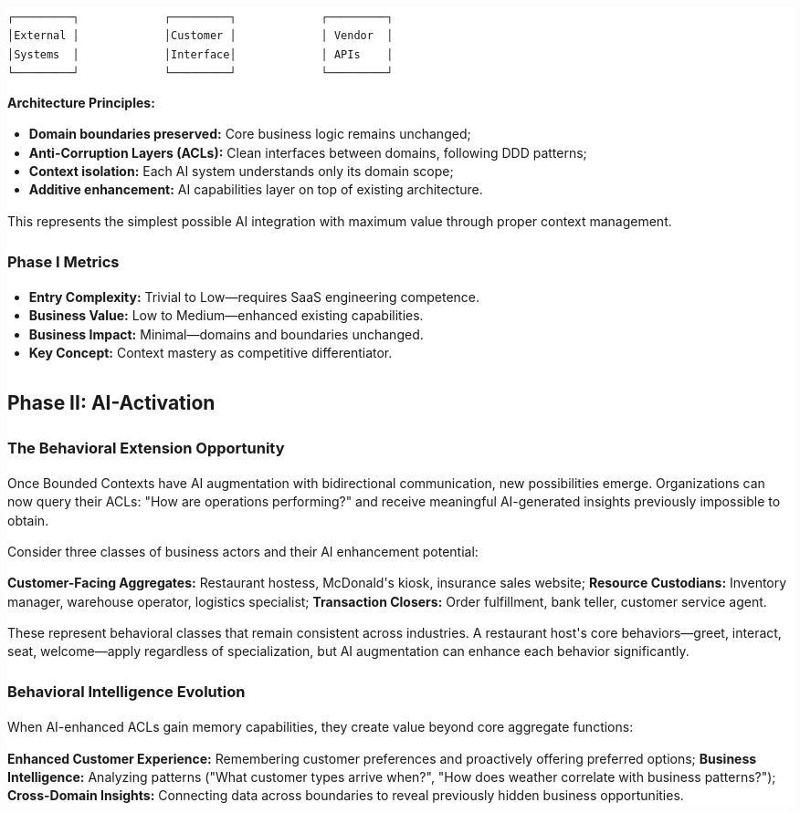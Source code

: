 ```
┌─────────┐             ┌─────────┐             ┌─────────┐
│External │             │Customer │             │ Vendor  │
│Systems  │             │Interface│             │ APIs    │
└─────────┘             └─────────┘             └─────────┘
```

**Architecture Principles:**

- **Domain boundaries preserved:** Core business logic remains unchanged;
- **Anti-Corruption Layers (ACLs):** Clean interfaces between domains, following DDD patterns;
- **Context isolation:** Each AI system understands only its domain scope;
- **Additive enhancement:** AI capabilities layer on top of existing architecture.

This represents the simplest possible AI integration with maximum value through proper context management.

### Phase I Metrics

- **Entry Complexity:** Trivial to Low—requires SaaS engineering competence.
- **Business Value:** Low to Medium—enhanced existing capabilities.
- **Business Impact:** Minimal—domains and boundaries unchanged.
- **Key Concept:** Context mastery as competitive differentiator.

## Phase II: AI-Activation

### The Behavioral Extension Opportunity

Once Bounded Contexts have AI augmentation with bidirectional communication, new possibilities emerge.
Organizations can now query their ACLs: "How are operations performing?" and receive meaningful AI-generated insights previously impossible to obtain.

Consider three classes of business actors and their AI enhancement potential:

**Customer-Facing Aggregates:** Restaurant hostess, McDonald's kiosk, insurance sales website;
**Resource Custodians:** Inventory manager, warehouse operator, logistics specialist;
**Transaction Closers:** Order fulfillment, bank teller, customer service agent.

These represent behavioral classes that remain consistent across industries.
A restaurant host's core behaviors—greet, interact, seat, welcome—apply regardless of specialization, but AI augmentation can enhance each behavior
significantly.

### Behavioral Intelligence Evolution

When AI-enhanced ACLs gain memory capabilities, they create value beyond core aggregate functions:

**Enhanced Customer Experience:** Remembering customer preferences and proactively offering preferred options;
**Business Intelligence:** Analyzing patterns ("What customer types arrive when?", "How does weather correlate with business patterns?");
**Cross-Domain Insights:** Connecting data across boundaries to reveal previously hidden business opportunities.
